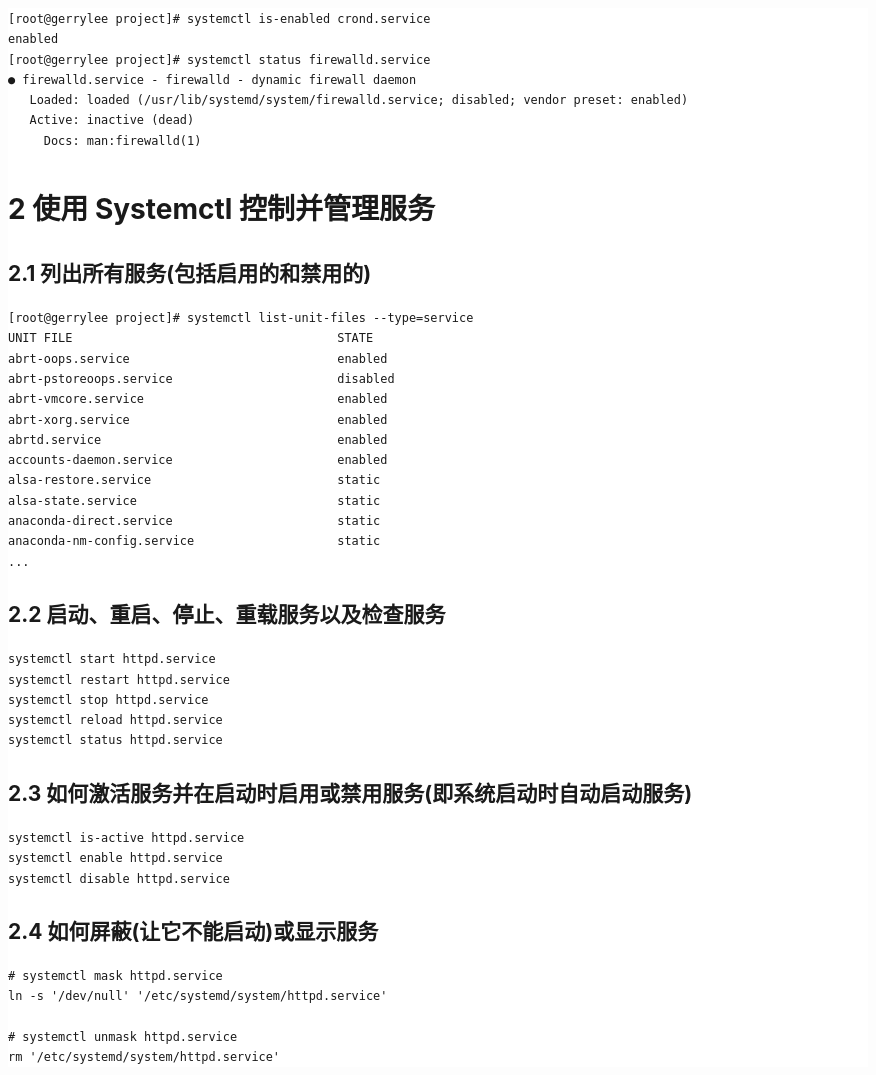 ```
[root@gerrylee project]# systemctl is-enabled crond.service
enabled
[root@gerrylee project]# systemctl status firewalld.service
● firewalld.service - firewalld - dynamic firewall daemon
   Loaded: loaded (/usr/lib/systemd/system/firewalld.service; disabled; vendor preset: enabled)
   Active: inactive (dead)
     Docs: man:firewalld(1)
```

# 2 使用 Systemctl 控制并管理服务

## 2.1 列出所有服务(包括启用的和禁用的)

```
[root@gerrylee project]# systemctl list-unit-files --type=service
UNIT FILE                                     STATE
abrt-oops.service                             enabled
abrt-pstoreoops.service                       disabled
abrt-vmcore.service                           enabled
abrt-xorg.service                             enabled
abrtd.service                                 enabled
accounts-daemon.service                       enabled
alsa-restore.service                          static
alsa-state.service                            static
anaconda-direct.service                       static
anaconda-nm-config.service                    static
...
```

## 2.2 启动、重启、停止、重载服务以及检查服务

```
systemctl start httpd.service
systemctl restart httpd.service
systemctl stop httpd.service
systemctl reload httpd.service
systemctl status httpd.service
```

## 2.3 如何激活服务并在启动时启用或禁用服务(即系统启动时自动启动服务)

```
systemctl is-active httpd.service
systemctl enable httpd.service
systemctl disable httpd.service
```

## 2.4 如何屏蔽(让它不能启动)或显示服务

```
# systemctl mask httpd.service
ln -s '/dev/null' '/etc/systemd/system/httpd.service'

# systemctl unmask httpd.service
rm '/etc/systemd/system/httpd.service'
```
